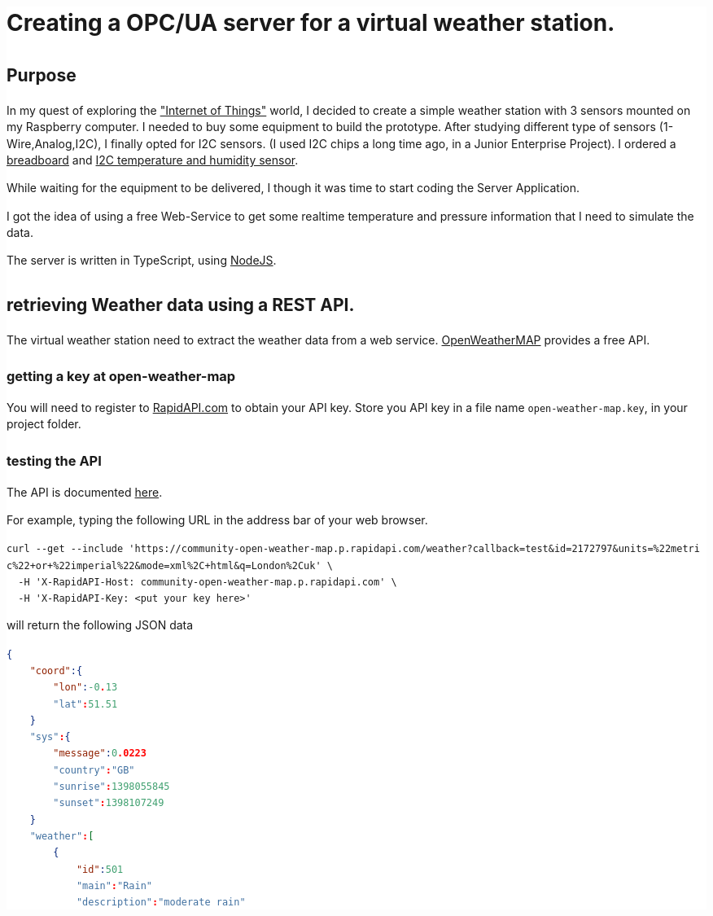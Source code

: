 # Creating a OPC/UA server for a virtual weather station.


## Purpose

In my quest of exploring the ["Internet of Things"](http://en.wikipedia.org/wiki/Internet_of_Things) world,
I decided to create a simple weather station with 3 sensors mounted on my Raspberry computer.
I needed to buy some equipment to build the prototype. After studying different type of sensors (1-Wire,Analog,I2C),
I finally opted for I2C sensors. (I used I2C chips a long time ago, in a Junior Enterprise Project). 
I ordered a [breadboard](https://www.cl.cam.ac.uk/projects/raspberrypi/tutorials/robot/breadboard)
and [I2C temperature and humidity sensor](http://www.ebay.com/itm/BMP085-IIC-I2C-Barometric-Pressure-module-for-AVR-Arduino-/121233041012?ssPageName=ADME:L:OU:FR:3160).

While waiting for the equipment to be delivered, I though it was time to start coding the Server Application.

I got the idea of using a free Web-Service to get some realtime temperature and pressure information that I need to simulate the data.

The server is written in TypeScript, using [NodeJS](http://www.nodejs.org).

## retrieving Weather data using a REST API.

The virtual weather station need to extract the weather data from a web service.
[OpenWeatherMAP](https://rapidapi.com/community/api/open-weather-map) provides a free API.


### getting a key at open-weather-map

You will need to register to  [RapidAPI.com](https://rapidapi.com) to obtain
 your API key. Store you API key in a file name ```open-weather-map.key```, in your project folder.


### testing the API

The API is documented [here](https://rapidapi.com/community/api/open-weather-map).

For example, typing the following URL in the address bar of your web browser.

```
curl --get --include 'https://community-open-weather-map.p.rapidapi.com/weather?callback=test&id=2172797&units=%22metric%22+or+%22imperial%22&mode=xml%2C+html&q=London%2Cuk' \
  -H 'X-RapidAPI-Host: community-open-weather-map.p.rapidapi.com' \
  -H 'X-RapidAPI-Key: <put your key here>'
  ```
will return the following JSON data

```json
{
    "coord":{
        "lon":-0.13
        "lat":51.51
    }
    "sys":{
        "message":0.0223
        "country":"GB"
        "sunrise":1398055845
        "sunset":1398107249
    }
    "weather":[
        {
            "id":501
            "main":"Rain"
            "description":"moderate rain"
```